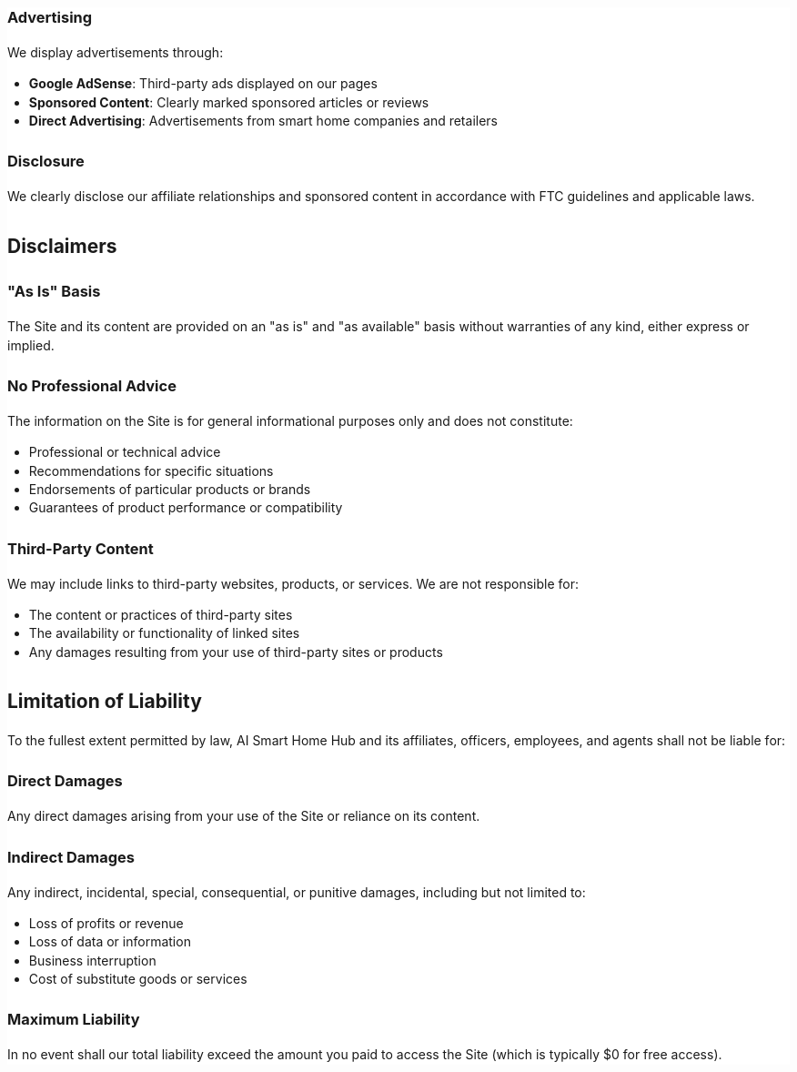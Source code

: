 ### Advertising
We display advertisements through:
- **Google AdSense**: Third-party ads displayed on our pages
- **Sponsored Content**: Clearly marked sponsored articles or reviews
- **Direct Advertising**: Advertisements from smart home companies and retailers

### Disclosure
We clearly disclose our affiliate relationships and sponsored content in accordance with FTC guidelines and applicable laws.

## Disclaimers

### "As Is" Basis
The Site and its content are provided on an "as is" and "as available" basis without warranties of any kind, either express or implied.

### No Professional Advice
The information on the Site is for general informational purposes only and does not constitute:
- Professional or technical advice
- Recommendations for specific situations
- Endorsements of particular products or brands
- Guarantees of product performance or compatibility

### Third-Party Content
We may include links to third-party websites, products, or services. We are not responsible for:
- The content or practices of third-party sites
- The availability or functionality of linked sites
- Any damages resulting from your use of third-party sites or products

## Limitation of Liability

To the fullest extent permitted by law, AI Smart Home Hub and its affiliates, officers, employees, and agents shall not be liable for:

### Direct Damages
Any direct damages arising from your use of the Site or reliance on its content.

### Indirect Damages
Any indirect, incidental, special, consequential, or punitive damages, including but not limited to:
- Loss of profits or revenue
- Loss of data or information
- Business interruption
- Cost of substitute goods or services

### Maximum Liability
In no event shall our total liability exceed the amount you paid to access the Site (which is typically $0 for free access).
